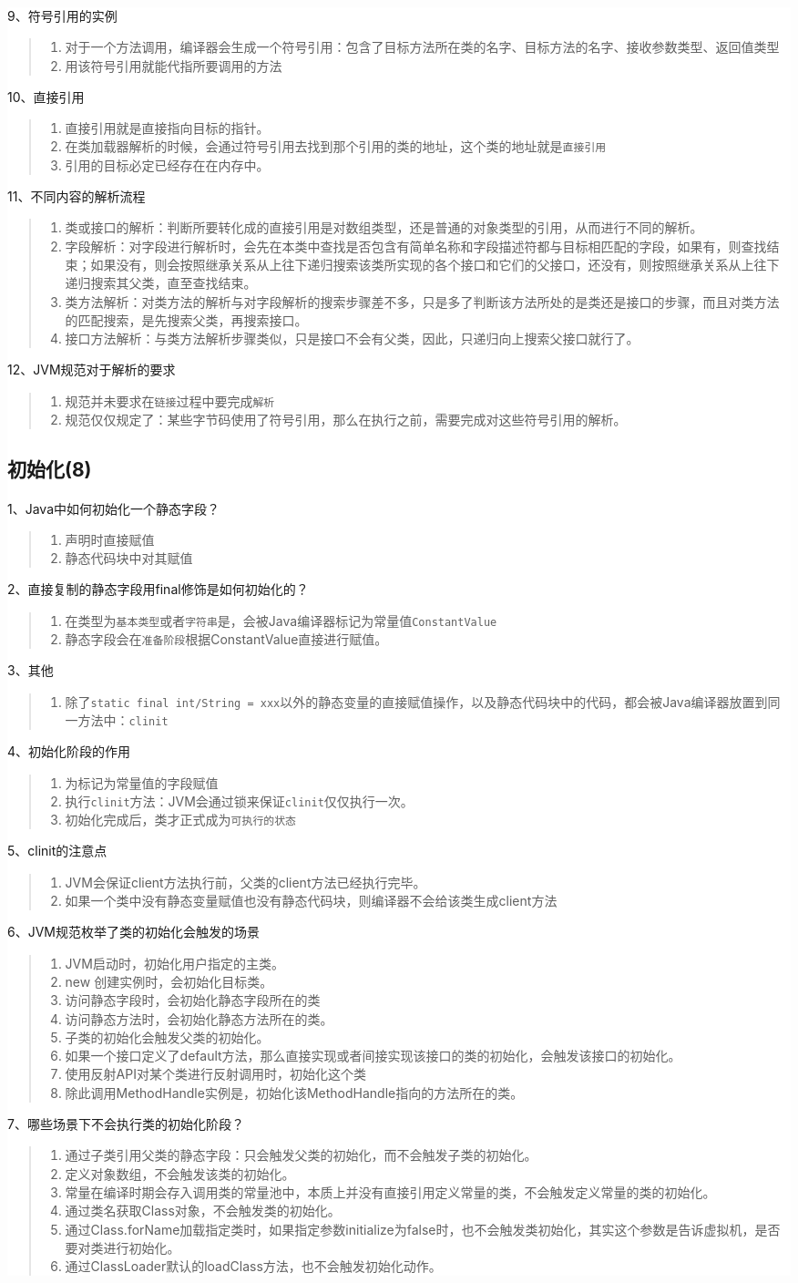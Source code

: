 9、符号引用的实例
> 1. 对于一个方法调用，编译器会生成一个符号引用：包含了目标方法所在类的名字、目标方法的名字、接收参数类型、返回值类型
> 1. 用该符号引用就能代指所要调用的方法

10、直接引用
>1. 直接引用就是直接指向目标的指针。
>1. 在类加载器解析的时候，会通过符号引用去找到那个引用的类的地址，这个类的地址就是`直接引用`
>1. 引用的目标必定已经存在在内存中。

11、不同内容的解析流程
>1. 类或接口的解析：判断所要转化成的直接引用是对数组类型，还是普通的对象类型的引用，从而进行不同的解析。
>1. 字段解析：对字段进行解析时，会先在本类中查找是否包含有简单名称和字段描述符都与目标相匹配的字段，如果有，则查找结束；如果没有，则会按照继承关系从上往下递归搜索该类所实现的各个接口和它们的父接口，还没有，则按照继承关系从上往下递归搜索其父类，直至查找结束。
>1. 类方法解析：对类方法的解析与对字段解析的搜索步骤差不多，只是多了判断该方法所处的是类还是接口的步骤，而且对类方法的匹配搜索，是先搜索父类，再搜索接口。
>1. 接口方法解析：与类方法解析步骤类似，只是接口不会有父类，因此，只递归向上搜索父接口就行了。

12、JVM规范对于解析的要求
> 1. 规范并未要求在`链接`过程中要完成`解析`
> 1. 规范仅仅规定了：某些字节码使用了符号引用，那么在执行之前，需要完成对这些符号引用的解析。

## 初始化(8)

1、Java中如何初始化一个静态字段？
> 1. 声明时直接赋值
> 1. 静态代码块中对其赋值

2、直接复制的静态字段用final修饰是如何初始化的？
> 1. 在类型为`基本类型`或者`字符串`是，会被Java编译器标记为常量值`ConstantValue`
> 1. 静态字段会在`准备阶段`根据ConstantValue直接进行赋值。

3、其他
> 1. 除了`static final int/String = xxx`以外的静态变量的直接赋值操作，以及静态代码块中的代码，都会被Java编译器放置到同一方法中：`clinit`

4、初始化阶段的作用
> 1. 为标记为常量值的字段赋值
> 1. 执行`clinit`方法：JVM会通过锁来保证`clinit`仅仅执行一次。
> 1. 初始化完成后，类才正式成为`可执行的状态`

5、clinit的注意点
> 1. JVM会保证client方法执行前，父类的client方法已经执行完毕。
> 1. 如果一个类中没有静态变量赋值也没有静态代码块，则编译器不会给该类生成client方法

6、JVM规范枚举了类的初始化会触发的场景
> 1. JVM启动时，初始化用户指定的主类。
> 1. new 创建实例时，会初始化目标类。
> 1. 访问静态字段时，会初始化静态字段所在的类
> 1. 访问静态方法时，会初始化静态方法所在的类。
> 1. 子类的初始化会触发父类的初始化。
> 1. 如果一个接口定义了default方法，那么直接实现或者间接实现该接口的类的初始化，会触发该接口的初始化。
> 1. 使用反射API对某个类进行反射调用时，初始化这个类
> 1. 除此调用MethodHandle实例是，初始化该MethodHandle指向的方法所在的类。

7、哪些场景下不会执行类的初始化阶段？
> 1. 通过子类引用父类的静态字段：只会触发父类的初始化，而不会触发子类的初始化。
> 1. 定义对象数组，不会触发该类的初始化。
> 1. 常量在编译时期会存入调用类的常量池中，本质上并没有直接引用定义常量的类，不会触发定义常量的类的初始化。
> 1. 通过类名获取Class对象，不会触发类的初始化。
> 1. 通过Class.forName加载指定类时，如果指定参数initialize为false时，也不会触发类初始化，其实这个参数是告诉虚拟机，是否要对类进行初始化。
> 1. 通过ClassLoader默认的loadClass方法，也不会触发初始化动作。
